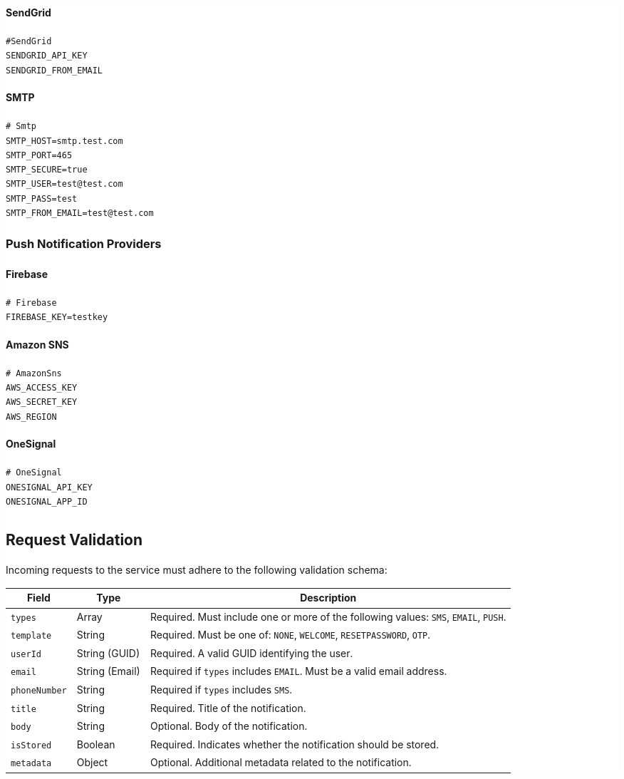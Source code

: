 #### SendGrid

```env
#SendGrid
SENDGRID_API_KEY
SENDGRID_FROM_EMAIL
```

#### SMTP

```env
# Smtp
SMTP_HOST=smtp.test.com
SMTP_PORT=465
SMTP_SECURE=true
SMTP_USER=test@test.com
SMTP_PASS=test
SMTP_FROM_EMAIL=test@test.com
```

### Push Notification Providers

#### Firebase

```env
# Firebase
FIREBASE_KEY=testkey
```

#### Amazon SNS

```env
# AmazonSns
AWS_ACCESS_KEY
AWS_SECRET_KEY
AWS_REGION
```

#### OneSignal

```env
# OneSignal
ONESIGNAL_API_KEY
ONESIGNAL_APP_ID
```

## Request Validation

Incoming requests to the service must adhere to the following validation schema:

| Field         | Type           | Description                                                                         |
| ------------- | -------------- | ----------------------------------------------------------------------------------- |
| `types`       | Array          | Required. Must include one or more of the following values: `SMS`, `EMAIL`, `PUSH`. |
| `template`    | String         | Required. Must be one of: `NONE`, `WELCOME`, `RESETPASSWORD`, `OTP`.                |
| `userId`      | String (GUID)  | Required. A valid GUID identifying the user.                                        |
| `email`       | String (Email) | Required if `types` includes `EMAIL`. Must be a valid email address.                |
| `phoneNumber` | String         | Required if `types` includes `SMS`.                                                 |
| `title`       | String         | Required. Title of the notification.                                                |
| `body`        | String         | Optional. Body of the notification.                                                 |
| `isStored`    | Boolean        | Required. Indicates whether the notification should be stored.                      |
| `metadata`    | Object         | Optional. Additional metadata related to the notification.                          |
